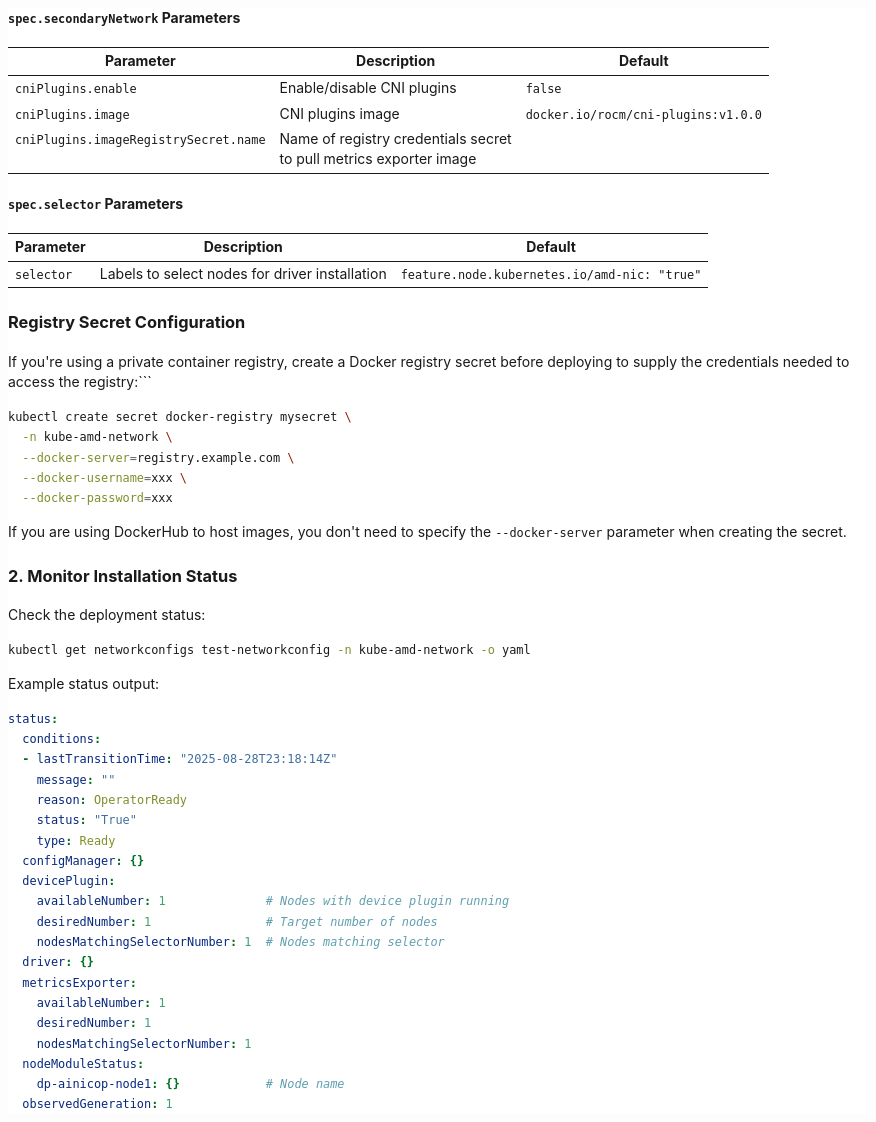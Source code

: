 #### `spec.secondaryNetwork` Parameters

| Parameter | Description | Default |
|-----------|-------------|---------|
| `cniPlugins.enable` | Enable/disable CNI plugins | `false` |
| `cniPlugins.image` | CNI plugins image | `docker.io/rocm/cni-plugins:v1.0.0`|
| `cniPlugins.imageRegistrySecret.name` | Name of registry credentials secret<br> to pull metrics exporter image | |

#### `spec.selector` Parameters

| Parameter | Description | Default |
|-----------|-------------|---------|
| `selector` | Labels to select nodes for driver installation | `feature.node.kubernetes.io/amd-nic: "true"` |

### Registry Secret Configuration

If you're using a private container registry, create a Docker registry secret before deploying to supply the credentials needed to access the registry:```

```bash
kubectl create secret docker-registry mysecret \
  -n kube-amd-network \
  --docker-server=registry.example.com \
  --docker-username=xxx \
  --docker-password=xxx
```

If you are using DockerHub to host images, you don't need to specify the ```--docker-server``` parameter when creating the secret.

### 2. Monitor Installation Status

Check the deployment status:

```bash
kubectl get networkconfigs test-networkconfig -n kube-amd-network -o yaml
```

Example status output:

```yaml
status:
  conditions:
  - lastTransitionTime: "2025-08-28T23:18:14Z"
    message: ""
    reason: OperatorReady
    status: "True"
    type: Ready
  configManager: {}
  devicePlugin:
    availableNumber: 1              # Nodes with device plugin running
    desiredNumber: 1                # Target number of nodes
    nodesMatchingSelectorNumber: 1  # Nodes matching selector
  driver: {}
  metricsExporter:
    availableNumber: 1
    desiredNumber: 1
    nodesMatchingSelectorNumber: 1
  nodeModuleStatus:
    dp-ainicop-node1: {}            # Node name
  observedGeneration: 1
```
